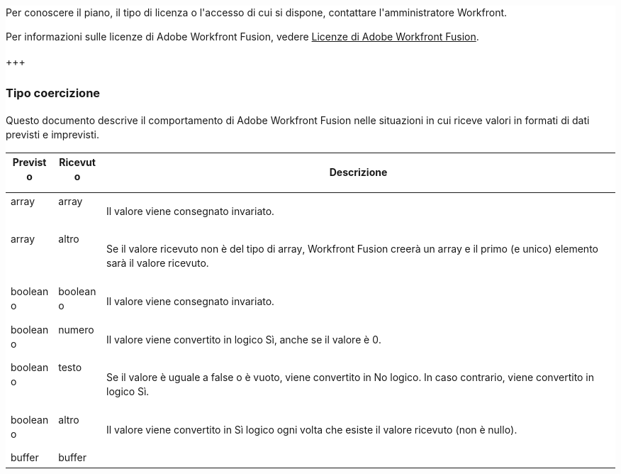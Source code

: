 Per conoscere il piano, il tipo di licenza o l&#39;accesso di cui si dispone, contattare l&#39;amministratore Workfront.

Per informazioni sulle licenze di Adobe Workfront Fusion, vedere [Licenze di Adobe Workfront Fusion](/help/workfront-fusion/set-up-and-manage-workfront-fusion/licensing-operations-overview/license-automation-vs-integration.md).

+++

### Tipo coercizione

Questo documento descrive il comportamento di Adobe Workfront Fusion nelle situazioni in cui riceve valori in formati di dati previsti e imprevisti.

<table style="table-layout:auto">
 <col> 
 <col> 
 <col> 
 <thead> 
  <tr> 
   <th>Previsto</th> 
   <th>Ricevuto</th> 
   <th> <p>Descrizione</p> </th> 
  </tr> 
 </thead> 
 <tbody> 
  <tr> 
   <td>array </td> 
   <td>array </td> 
   <td> <p>Il valore viene consegnato invariato.</p> </td> 
  </tr> 
  <tr> 
   <td>array </td> 
   <td>altro </td> 
   <td> <p>Se il valore ricevuto non è del tipo di array, Workfront Fusion creerà un array e il primo (e unico) elemento sarà il valore ricevuto.</p> </td> 
  </tr> 
  <tr> 
   <td>booleano </td> 
   <td>booleano </td> 
   <td> <p>Il valore viene consegnato invariato.</p> </td> 
  </tr> 
  <tr> 
   <td>booleano </td> 
   <td>numero </td> 
   <td> <p>Il valore viene convertito in logico Sì, anche se il valore è 0.</p> </td> 
  </tr> 
  <tr> 
   <td>booleano </td> 
   <td>testo </td> 
   <td> <p>Se il valore è uguale a false o è vuoto, viene convertito in No logico. In caso contrario, viene convertito in logico Sì.</p> </td> 
  </tr> 
  <tr> 
   <td>booleano </td> 
   <td>altro </td> 
   <td> <p>Il valore viene convertito in Sì logico ogni volta che esiste il valore ricevuto (non è nullo).</p> </td> 
  </tr> 
  <tr> 
   <td>buffer </td> 
   <td>buffer </td> 